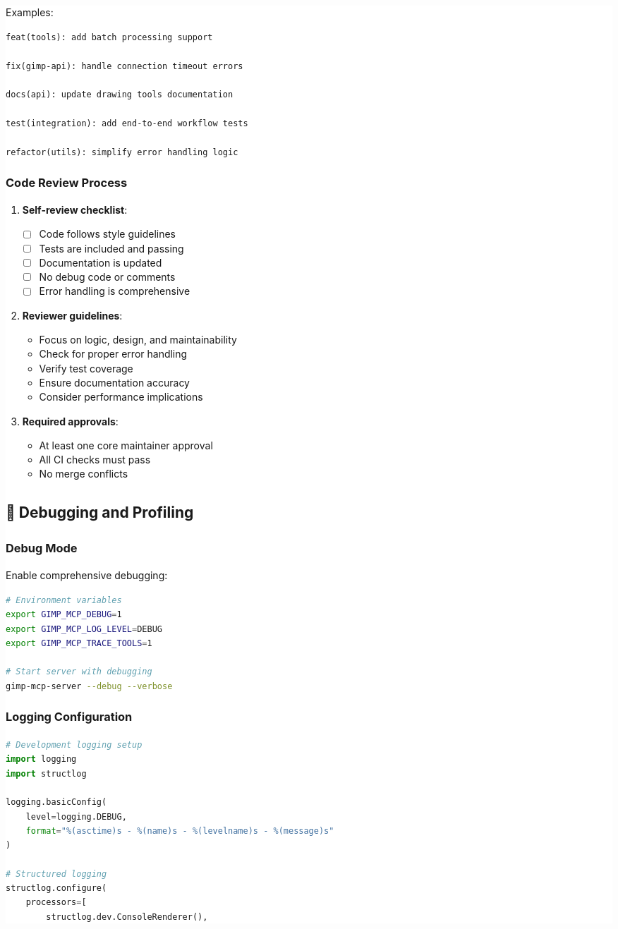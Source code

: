 Examples:
```
feat(tools): add batch processing support

fix(gimp-api): handle connection timeout errors

docs(api): update drawing tools documentation

test(integration): add end-to-end workflow tests

refactor(utils): simplify error handling logic
```

### Code Review Process

1. **Self-review checklist**:
   - [ ] Code follows style guidelines
   - [ ] Tests are included and passing
   - [ ] Documentation is updated
   - [ ] No debug code or comments
   - [ ] Error handling is comprehensive

2. **Reviewer guidelines**:
   - Focus on logic, design, and maintainability
   - Check for proper error handling
   - Verify test coverage
   - Ensure documentation accuracy
   - Consider performance implications

3. **Required approvals**:
   - At least one core maintainer approval
   - All CI checks must pass
   - No merge conflicts

## 🐛 Debugging and Profiling

### Debug Mode

Enable comprehensive debugging:

```bash
# Environment variables
export GIMP_MCP_DEBUG=1
export GIMP_MCP_LOG_LEVEL=DEBUG
export GIMP_MCP_TRACE_TOOLS=1

# Start server with debugging
gimp-mcp-server --debug --verbose
```

### Logging Configuration

```python
# Development logging setup
import logging
import structlog

logging.basicConfig(
    level=logging.DEBUG,
    format="%(asctime)s - %(name)s - %(levelname)s - %(message)s"
)

# Structured logging
structlog.configure(
    processors=[
        structlog.dev.ConsoleRenderer(),
```